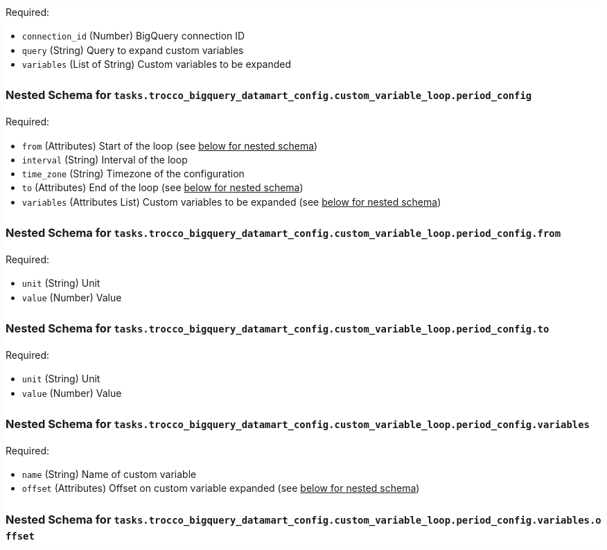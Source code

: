 Required:

- `connection_id` (Number) BigQuery connection ID
- `query` (String) Query to expand custom variables
- `variables` (List of String) Custom variables to be expanded


<a id="nestedatt--tasks--trocco_bigquery_datamart_config--custom_variable_loop--period_config"></a>
### Nested Schema for `tasks.trocco_bigquery_datamart_config.custom_variable_loop.period_config`

Required:

- `from` (Attributes) Start of the loop (see [below for nested schema](#nestedatt--tasks--trocco_bigquery_datamart_config--custom_variable_loop--period_config--from))
- `interval` (String) Interval of the loop
- `time_zone` (String) Timezone of the configuration
- `to` (Attributes) End of the loop (see [below for nested schema](#nestedatt--tasks--trocco_bigquery_datamart_config--custom_variable_loop--period_config--to))
- `variables` (Attributes List) Custom variables to be expanded (see [below for nested schema](#nestedatt--tasks--trocco_bigquery_datamart_config--custom_variable_loop--period_config--variables))

<a id="nestedatt--tasks--trocco_bigquery_datamart_config--custom_variable_loop--period_config--from"></a>
### Nested Schema for `tasks.trocco_bigquery_datamart_config.custom_variable_loop.period_config.from`

Required:

- `unit` (String) Unit
- `value` (Number) Value


<a id="nestedatt--tasks--trocco_bigquery_datamart_config--custom_variable_loop--period_config--to"></a>
### Nested Schema for `tasks.trocco_bigquery_datamart_config.custom_variable_loop.period_config.to`

Required:

- `unit` (String) Unit
- `value` (Number) Value


<a id="nestedatt--tasks--trocco_bigquery_datamart_config--custom_variable_loop--period_config--variables"></a>
### Nested Schema for `tasks.trocco_bigquery_datamart_config.custom_variable_loop.period_config.variables`

Required:

- `name` (String) Name of custom variable
- `offset` (Attributes) Offset on custom variable expanded (see [below for nested schema](#nestedatt--tasks--trocco_bigquery_datamart_config--custom_variable_loop--period_config--variables--offset))

<a id="nestedatt--tasks--trocco_bigquery_datamart_config--custom_variable_loop--period_config--variables--offset"></a>
### Nested Schema for `tasks.trocco_bigquery_datamart_config.custom_variable_loop.period_config.variables.offset`
